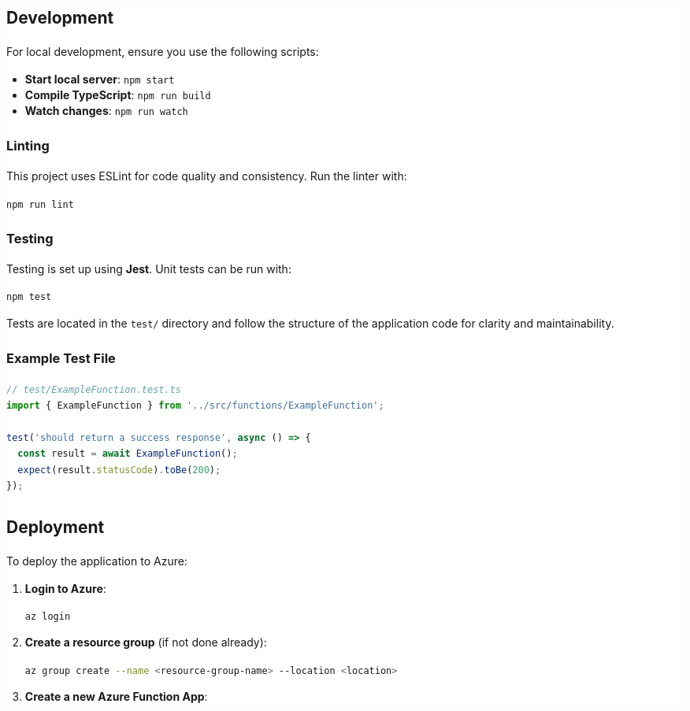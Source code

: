 ## Development

For local development, ensure you use the following scripts:

- **Start local server**: `npm start`
- **Compile TypeScript**: `npm run build`
- **Watch changes**: `npm run watch`

### Linting

This project uses ESLint for code quality and consistency. Run the linter with:

```bash
npm run lint
```

### Testing

Testing is set up using **Jest**. Unit tests can be run with:

```bash
npm test
```

Tests are located in the `test/` directory and follow the structure of the application code for clarity and maintainability.

### Example Test File

```ts
// test/ExampleFunction.test.ts
import { ExampleFunction } from '../src/functions/ExampleFunction';

test('should return a success response', async () => {
  const result = await ExampleFunction();
  expect(result.statusCode).toBe(200);
});
```

## Deployment

To deploy the application to Azure:

1. **Login to Azure**:

   ```bash
   az login
   ```

2. **Create a resource group** (if not done already):

   ```bash
   az group create --name <resource-group-name> --location <location>
   ```

3. **Create a new Azure Function App**:
